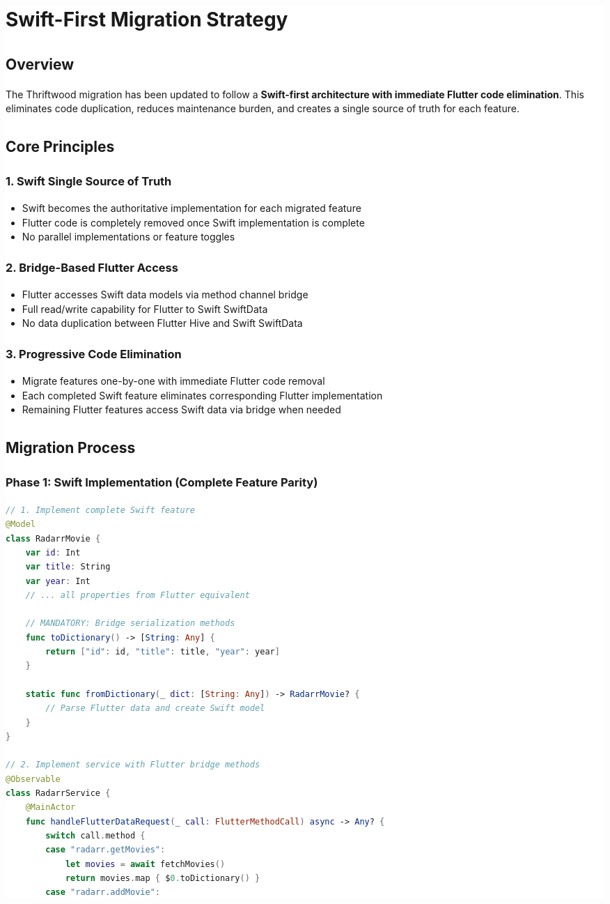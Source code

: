 # Swift-First Migration Strategy

## Overview

The Thriftwood migration has been updated to follow a **Swift-first architecture with immediate Flutter code elimination**. This eliminates code duplication, reduces maintenance burden, and creates a single source of truth for each feature.

## Core Principles

### 1. Swift Single Source of Truth

- Swift becomes the authoritative implementation for each migrated feature
- Flutter code is completely removed once Swift implementation is complete
- No parallel implementations or feature toggles

### 2. Bridge-Based Flutter Access

- Flutter accesses Swift data models via method channel bridge
- Full read/write capability for Flutter to Swift SwiftData
- No data duplication between Flutter Hive and Swift SwiftData

### 3. Progressive Code Elimination

- Migrate features one-by-one with immediate Flutter code removal
- Each completed Swift feature eliminates corresponding Flutter implementation
- Remaining Flutter features access Swift data via bridge when needed

## Migration Process

### Phase 1: Swift Implementation (Complete Feature Parity)

```swift
// 1. Implement complete Swift feature
@Model
class RadarrMovie {
    var id: Int
    var title: String
    var year: Int
    // ... all properties from Flutter equivalent

    // MANDATORY: Bridge serialization methods
    func toDictionary() -> [String: Any] {
        return ["id": id, "title": title, "year": year]
    }

    static func fromDictionary(_ dict: [String: Any]) -> RadarrMovie? {
        // Parse Flutter data and create Swift model
    }
}

// 2. Implement service with Flutter bridge methods
@Observable
class RadarrService {
    @MainActor
    func handleFlutterDataRequest(_ call: FlutterMethodCall) async -> Any? {
        switch call.method {
        case "radarr.getMovies":
            let movies = await fetchMovies()
            return movies.map { $0.toDictionary() }
        case "radarr.addMovie":
```
